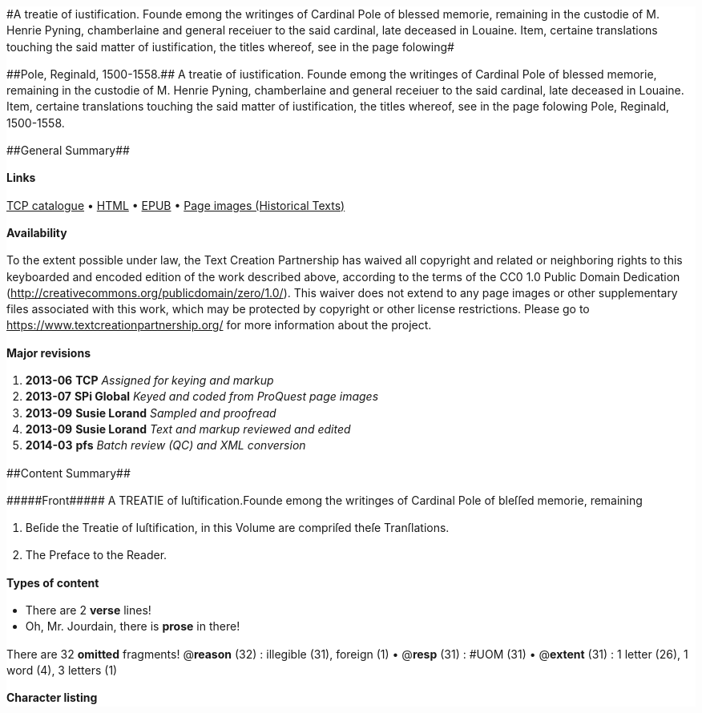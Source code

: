 #A treatie of iustification. Founde emong the writinges of Cardinal Pole of blessed memorie, remaining in the custodie of M. Henrie Pyning, chamberlaine and general receiuer to the said cardinal, late deceased in Louaine. Item, certaine translations touching the said matter of iustification, the titles whereof, see in the page folowing#

##Pole, Reginald, 1500-1558.##
A treatie of iustification. Founde emong the writinges of Cardinal Pole of blessed memorie, remaining in the custodie of M. Henrie Pyning, chamberlaine and general receiuer to the said cardinal, late deceased in Louaine. Item, certaine translations touching the said matter of iustification, the titles whereof, see in the page folowing
Pole, Reginald, 1500-1558.

##General Summary##

**Links**

[TCP catalogue](http://www.ota.ox.ac.uk/tcp/)  • 
[HTML](http://tei.it.ox.ac.uk/tcp/Texts-HTML/free/B15/B15342.html)  • 
[EPUB](http://tei.it.ox.ac.uk/tcp/Texts-EPUB/free/B15/B15342.epub) • 
[Page images (Historical Texts)](https://historicaltexts.jisc.ac.uk/eebo-99838251e)

**Availability**

To the extent possible under law, the Text Creation Partnership has waived all copyright and related or neighboring rights to this keyboarded and encoded edition of the work described above, according to the terms of the CC0 1.0 Public Domain Dedication (http://creativecommons.org/publicdomain/zero/1.0/). This waiver does not extend to any page images or other supplementary files associated with this work, which may be protected by copyright or other license restrictions. Please go to https://www.textcreationpartnership.org/ for more information about the project.

**Major revisions**

1. __2013-06__ __TCP__ *Assigned for keying and markup*
1. __2013-07__ __SPi Global__ *Keyed and coded from ProQuest page images*
1. __2013-09__ __Susie Lorand__ *Sampled and proofread*
1. __2013-09__ __Susie Lorand__ *Text and markup reviewed and edited*
1. __2014-03__ __pfs__ *Batch review (QC) and XML conversion*

##Content Summary##

#####Front#####
A TREATIE of Iuſtification.Founde emong the writinges of Cardinal Pole of bleſſed memorie, remaining
1. Beſide the Treatie of Iuſtification, in this Volume are compriſed theſe Tranſlations.

1. The Preface to the Reader.

**Types of content**

  * There are 2 **verse** lines!
  * Oh, Mr. Jourdain, there is **prose** in there!

There are 32 **omitted** fragments! 
 @__reason__ (32) : illegible (31), foreign (1)  •  @__resp__ (31) : #UOM (31)  •  @__extent__ (31) : 1 letter (26), 1 word (4), 3 letters (1)

**Character listing**
